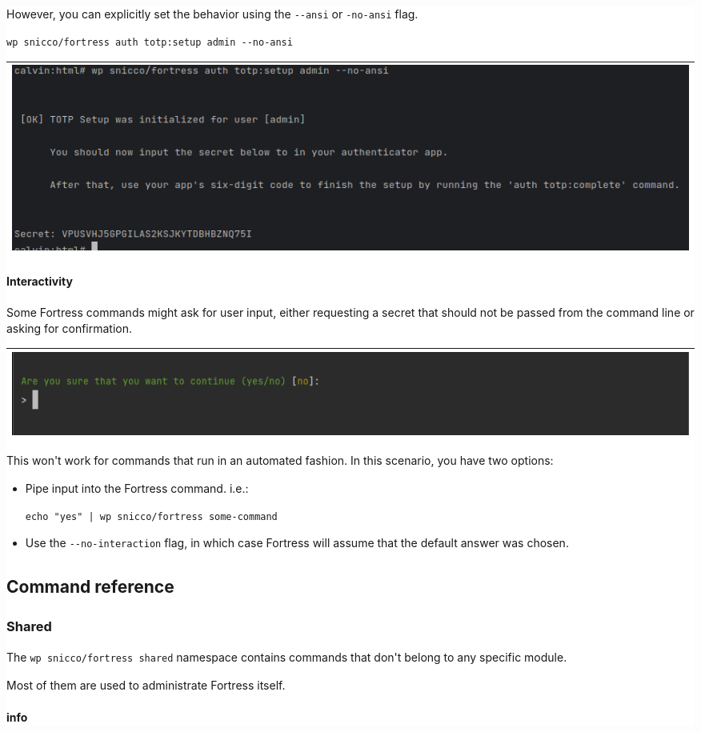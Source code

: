 However, you can explicitly set the behavior using the `--ansi` or `-no-ansi` flag.

```shell
wp snicco/fortress auth totp:setup admin --no-ansi
```

| ![No ansi](../_assets/images/wp-cli/no-ansi.png) |
|--------------------------------------------------|


#### Interactivity

Some Fortress commands might ask for user input, either requesting a secret that should not be passed from the command line or asking for confirmation.

| ![Confirmation](../_assets/images/wp-cli/confirmation.png) |
|------------------------------------------------------------|

This won't work for commands that run in an automated fashion. In this scenario, you have two options:

- Pipe input into the Fortress command. i.e.: <br>
    ```shell
    echo "yes" | wp snicco/fortress some-command
    ```
- Use the `--no-interaction` flag, in which case Fortress will assume that the default answer was chosen.


## Command reference

### Shared

The `wp snicco/fortress shared` namespace contains commands that don't belong to any specific module.

Most of them are used to administrate Fortress itself.

#### info
